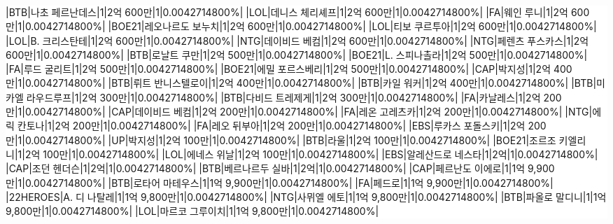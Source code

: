 |BTB|나초 페르난데스|1|2억 600만|1|0.0042714800%|
|LOL|데니스 체리셰프|1|2억 600만|1|0.0042714800%|
|FA|웨인 루니|1|2억 600만|1|0.0042714800%|
|BOE21|레오나르도 보누치|1|2억 600만|1|0.0042714800%|
|LOL|티보 쿠르투아|1|2억 600만|1|0.0042714800%|
|LOL|B. 크리스탄테|1|2억 600만|1|0.0042714800%|
|NTG|데이비드 베컴|1|2억 600만|1|0.0042714800%|
|NTG|페렌츠 푸스카스|1|2억 600만|1|0.0042714800%|
|BTB|로날트 쿠만|1|2억 500만|1|0.0042714800%|
|BOE21|L. 스피나촐라|1|2억 500만|1|0.0042714800%|
|FA|루드 굴리트|1|2억 500만|1|0.0042714800%|
|BOE21|에밀 포르스베리|1|2억 500만|1|0.0042714800%|
|CAP|박지성|1|2억 400만|1|0.0042714800%|
|BTB|뤼트 반니스텔로이|1|2억 400만|1|0.0042714800%|
|BTB|카일 워커|1|2억 400만|1|0.0042714800%|
|BTB|미카엘 라우드루프|1|2억 300만|1|0.0042714800%|
|BTB|다비드 트레제게|1|2억 300만|1|0.0042714800%|
|FA|카날레스|1|2억 200만|1|0.0042714800%|
|CAP|데이비드 베컴|1|2억 200만|1|0.0042714800%|
|FA|레온 고레츠카|1|2억 200만|1|0.0042714800%|
|NTG|에릭 칸토나|1|2억 200만|1|0.0042714800%|
|FA|레오 뒤부아|1|2억 200만|1|0.0042714800%|
|EBS|루카스 포돌스키|1|2억 200만|1|0.0042714800%|
|UP|박지성|1|2억 100만|1|0.0042714800%|
|BTB|라울|1|2억 100만|1|0.0042714800%|
|BOE21|조르조 키엘리니|1|2억 100만|1|0.0042714800%|
|LOL|에네스 위날|1|2억 100만|1|0.0042714800%|
|EBS|알레산드로 네스타|1|2억|1|0.0042714800%|
|CAP|조던 헨더슨|1|2억|1|0.0042714800%|
|BTB|베르나르두 실바|1|2억|1|0.0042714800%|
|CAP|페르난도 이에로|1|1억 9,900만|1|0.0042714800%|
|BTB|로타어 마테우스|1|1억 9,900만|1|0.0042714800%|
|FA|페드로|1|1억 9,900만|1|0.0042714800%|
|22HEROES|A. 디 나탈레|1|1억 9,800만|1|0.0042714800%|
|NTG|사뮈엘 에토|1|1억 9,800만|1|0.0042714800%|
|BTB|파올로 말디니|1|1억 9,800만|1|0.0042714800%|
|LOL|마르코 그루이치|1|1억 9,800만|1|0.0042714800%|